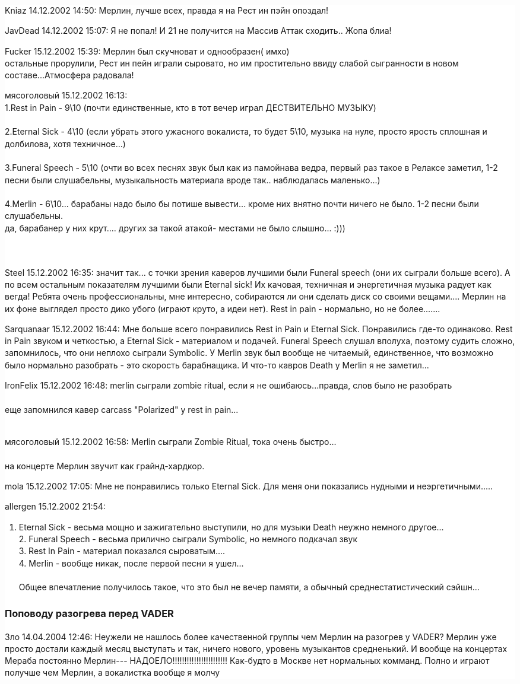 Kniaz 14.12.2002 14:50:
Мерлин, лучше всех, правда я на Рест ин пэйн опоздал!

JavDead 14.12.2002 15:07:
Я не попал! И 21 не получится на Массив Аттак сходить.. Жопа блиа!

Fucker 15.12.2002 15:39:
Мерлин был скучноват и однообразен( имхо)<BR> остальные прорулили, Рест ин пейн играли сыровато, но им простительно ввиду слабой сыгранности в новом составе...Атмосфера радовала!

мясоголовый 15.12.2002 16:13:
<BR>1.Rest in Pain - 9\10 (почти единственные, кто в тот вечер играл ДЕСТВИТЕЛЬНО МУЗЫКУ)<BR><BR>2.Eternal Sick - 4\10 (если убрать этого ужасного вокалиста, то будет 5\10, музыка на нуле, просто ярость сплошная и долбилова, хотя техничное...)<BR><BR>3.Funeral Speech - 5\10 (очти во всех песнях звук был как из памойнава ведра, первый раз такое в Релаксе заметил, 1-2 песни были слушабельны, музыкальность материала вроде так.. наблюдалась маленько...)<BR><BR>4.Merlin - 6\10... барабаны надо было бы потише вывести... кроме них внятно почти ничего не было. 1-2 песни были слушабельны.<BR>да, барабанер у них крут.... других за такой атакой- местами не было слышно... :)))<BR><BR><BR>

Steel 15.12.2002 16:35:
значит так... с точки зрения каверов лучшими были Funeral speech (они их сыграли больше всего). А по всем остальным показателям лучшими были Eternal sick! Их качовая, техничная и энергетичная музыка радует как вегда! Ребята очень профессиональны, мне интересно, собираются ли они сделать диск со своими вещами.... Мерлин на их фоне выглядел просто дико убого (играют круто, а идеи нет). Rest in pain - нормально, но не более.......

Sarquanaar 15.12.2002 16:44:
Мне больше всего понравились Rest in Pain и Eternal Sick. Понравились где-то одинаково. Rest in Pain звуком и четкостью, а Eternal Sick - материалом и подачей. Funeral Speech слушал вполуха, поэтому судить сложно, запомнилось, что они неплохо сыграли Symbolic. У Merlin звук был вообще не читаемый, единственное, что возможно было нормально разобрать - это скорость барабнащика. И что-то кавров Death у Merlin я не заметил...<BR>

IronFelix 15.12.2002 16:48:
merlin сыграли zombie ritual, если я не ошибаюсь...правда, слов было не разобрать<BR><BR>еще запомнился кавер carcass "Polarized" у rest in pain...<BR><BR>

мясоголовый 15.12.2002 16:58:
Merlin сыграли Zombie Ritual, тока очень быстро...<BR><BR>на концерте Мерлин звучит как грайнд-хардкор.

mola 15.12.2002 17:05:
Мне не понравились только Eternal Sick. Для меня они показались нудными и неэргетичными.....

allergen 15.12.2002 21:54:
1. Eternal Sick - весьма мощно и зажигательно выступили, но для музыки Death неужно немного другое...<BR>2. Funeral Speech - весьма прилично сыграли Symbolic, но немного подкачал звук<BR>3. Rest In Pain - материал показался сыроватым....<BR>4. Merlin - вообще никак, после первой песни я ушел...<BR><BR>Общее впечатление получилось такое, что это был не вечер памяти, а обычный среднестатистический сэйшн...


### Поповоду разогрева перед VADER

Зло 14.04.2004 12:46:
Неужели не нашлось более качественной группы чем Мерлин на разогрев у VADER? Мерлин уже просто достали каждый месяц выступать и так, ничего нового, уровень музыкантов средненький. И вообще на концертах Мераба постоянно Мерлин--- НАДОЕЛО!!!!!!!!!!!!!!!!!!!!!!! Как-будто в Москве нет нормальных комманд. Полно и играют получше чем Мерлин, а вокалистка вообще я молчу
